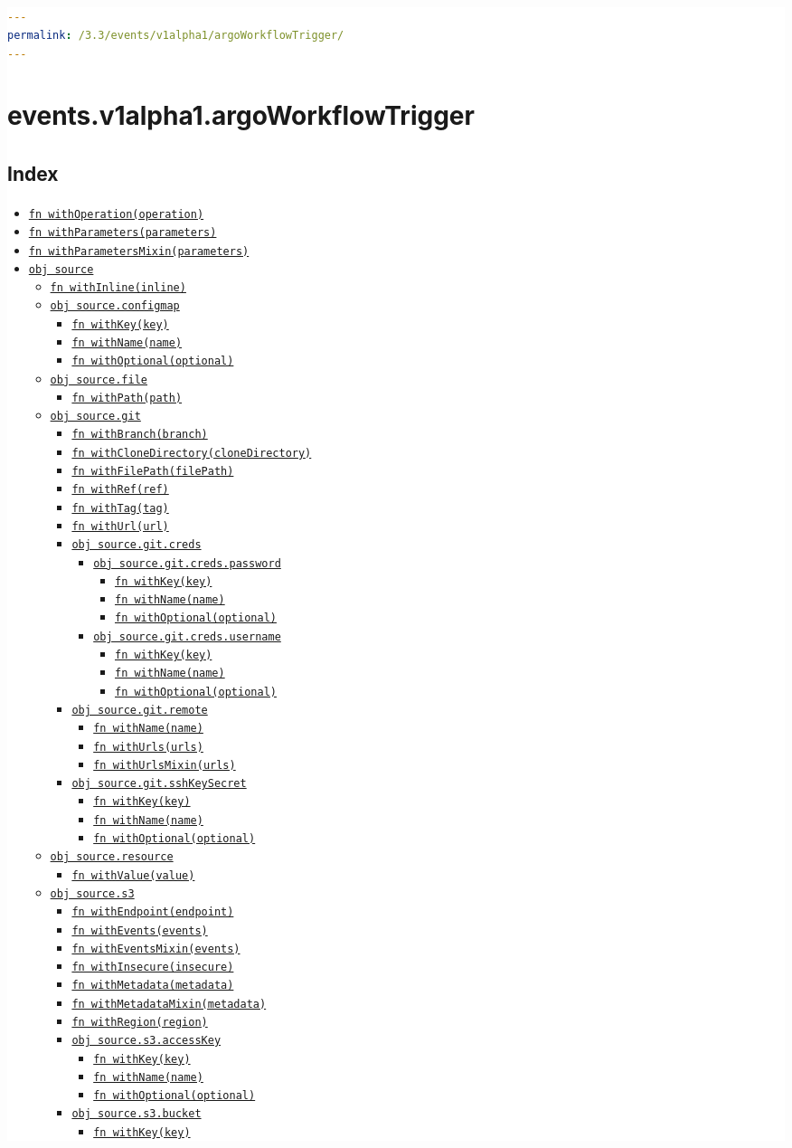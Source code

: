 ```yaml
---
permalink: /3.3/events/v1alpha1/argoWorkflowTrigger/
---
```


# events.v1alpha1.argoWorkflowTrigger



## Index

* [`fn withOperation(operation)`](#fn-withoperation)
* [`fn withParameters(parameters)`](#fn-withparameters)
* [`fn withParametersMixin(parameters)`](#fn-withparametersmixin)
* [`obj source`](#obj-source)
  * [`fn withInline(inline)`](#fn-sourcewithinline)
  * [`obj source.configmap`](#obj-sourceconfigmap)
    * [`fn withKey(key)`](#fn-sourceconfigmapwithkey)
    * [`fn withName(name)`](#fn-sourceconfigmapwithname)
    * [`fn withOptional(optional)`](#fn-sourceconfigmapwithoptional)
  * [`obj source.file`](#obj-sourcefile)
    * [`fn withPath(path)`](#fn-sourcefilewithpath)
  * [`obj source.git`](#obj-sourcegit)
    * [`fn withBranch(branch)`](#fn-sourcegitwithbranch)
    * [`fn withCloneDirectory(cloneDirectory)`](#fn-sourcegitwithclonedirectory)
    * [`fn withFilePath(filePath)`](#fn-sourcegitwithfilepath)
    * [`fn withRef(ref)`](#fn-sourcegitwithref)
    * [`fn withTag(tag)`](#fn-sourcegitwithtag)
    * [`fn withUrl(url)`](#fn-sourcegitwithurl)
    * [`obj source.git.creds`](#obj-sourcegitcreds)
      * [`obj source.git.creds.password`](#obj-sourcegitcredspassword)
        * [`fn withKey(key)`](#fn-sourcegitcredspasswordwithkey)
        * [`fn withName(name)`](#fn-sourcegitcredspasswordwithname)
        * [`fn withOptional(optional)`](#fn-sourcegitcredspasswordwithoptional)
      * [`obj source.git.creds.username`](#obj-sourcegitcredsusername)
        * [`fn withKey(key)`](#fn-sourcegitcredsusernamewithkey)
        * [`fn withName(name)`](#fn-sourcegitcredsusernamewithname)
        * [`fn withOptional(optional)`](#fn-sourcegitcredsusernamewithoptional)
    * [`obj source.git.remote`](#obj-sourcegitremote)
      * [`fn withName(name)`](#fn-sourcegitremotewithname)
      * [`fn withUrls(urls)`](#fn-sourcegitremotewithurls)
      * [`fn withUrlsMixin(urls)`](#fn-sourcegitremotewithurlsmixin)
    * [`obj source.git.sshKeySecret`](#obj-sourcegitsshkeysecret)
      * [`fn withKey(key)`](#fn-sourcegitsshkeysecretwithkey)
      * [`fn withName(name)`](#fn-sourcegitsshkeysecretwithname)
      * [`fn withOptional(optional)`](#fn-sourcegitsshkeysecretwithoptional)
  * [`obj source.resource`](#obj-sourceresource)
    * [`fn withValue(value)`](#fn-sourceresourcewithvalue)
  * [`obj source.s3`](#obj-sources3)
    * [`fn withEndpoint(endpoint)`](#fn-sources3withendpoint)
    * [`fn withEvents(events)`](#fn-sources3withevents)
    * [`fn withEventsMixin(events)`](#fn-sources3witheventsmixin)
    * [`fn withInsecure(insecure)`](#fn-sources3withinsecure)
    * [`fn withMetadata(metadata)`](#fn-sources3withmetadata)
    * [`fn withMetadataMixin(metadata)`](#fn-sources3withmetadatamixin)
    * [`fn withRegion(region)`](#fn-sources3withregion)
    * [`obj source.s3.accessKey`](#obj-sources3accesskey)
      * [`fn withKey(key)`](#fn-sources3accesskeywithkey)
      * [`fn withName(name)`](#fn-sources3accesskeywithname)
      * [`fn withOptional(optional)`](#fn-sources3accesskeywithoptional)
    * [`obj source.s3.bucket`](#obj-sources3bucket)
      * [`fn withKey(key)`](#fn-sources3bucketwithkey)